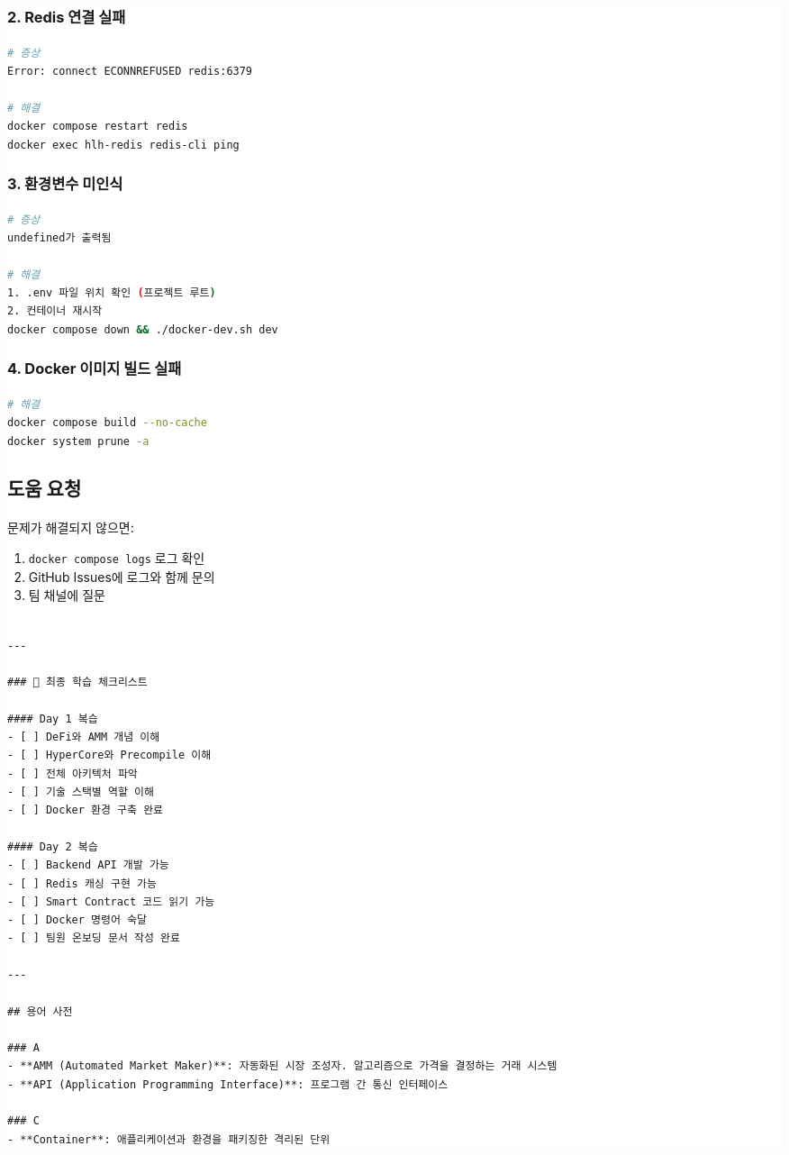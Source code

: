 ### 2. Redis 연결 실패
```bash
# 증상
Error: connect ECONNREFUSED redis:6379

# 해결
docker compose restart redis
docker exec hlh-redis redis-cli ping
```

### 3. 환경변수 미인식
```bash
# 증상
undefined가 출력됨

# 해결
1. .env 파일 위치 확인 (프로젝트 루트)
2. 컨테이너 재시작
docker compose down && ./docker-dev.sh dev
```

### 4. Docker 이미지 빌드 실패
```bash
# 해결
docker compose build --no-cache
docker system prune -a
```

## 도움 요청

문제가 해결되지 않으면:
1. `docker compose logs` 로그 확인
2. GitHub Issues에 로그와 함께 문의
3. 팀 채널에 질문
```

---

### 🎯 최종 학습 체크리스트

#### Day 1 복습
- [ ] DeFi와 AMM 개념 이해
- [ ] HyperCore와 Precompile 이해
- [ ] 전체 아키텍처 파악
- [ ] 기술 스택별 역할 이해
- [ ] Docker 환경 구축 완료

#### Day 2 복습
- [ ] Backend API 개발 가능
- [ ] Redis 캐싱 구현 가능
- [ ] Smart Contract 코드 읽기 가능
- [ ] Docker 명령어 숙달
- [ ] 팀원 온보딩 문서 작성 완료

---

## 용어 사전

### A
- **AMM (Automated Market Maker)**: 자동화된 시장 조성자. 알고리즘으로 가격을 결정하는 거래 시스템
- **API (Application Programming Interface)**: 프로그램 간 통신 인터페이스

### C
- **Container**: 애플리케이션과 환경을 패키징한 격리된 단위
```